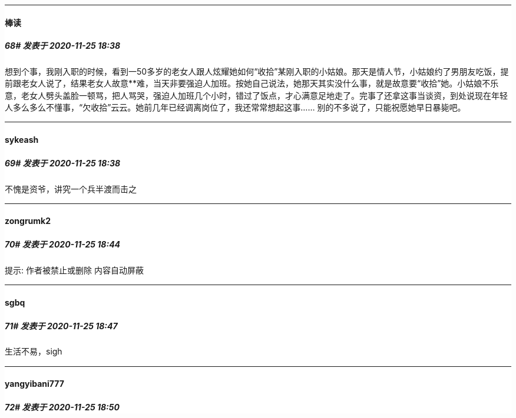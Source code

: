 




*****

####  棒读  
##### 68#       发表于 2020-11-25 18:38




想到个事，我刚入职的时候，看到一50多岁的老女人跟人炫耀她如何“收拾”某刚入职的小姑娘。那天是情人节，小姑娘约了男朋友吃饭，提前跟老女人说了，结果老女人故意**难，当天非要强迫人加班。按她自己说法，她那天其实没什么事，就是故意要“收拾”她。小姑娘不乐意，老女人劈头盖脸一顿骂，把人骂哭，强迫人加班几个小时，错过了饭点，才心满意足地走了。完事了还拿这事当谈资，到处说现在年轻人多么多么不懂事，“欠收拾”云云。她前几年已经调离岗位了，我还常常想起这事……
别的不多说了，只能祝愿她早日暴毙吧。







*****

####  sykeash  
##### 69#       发表于 2020-11-25 18:38




不愧是资爷，讲究一个兵半渡而击之







*****

####  zongrumk2  
##### 70#       发表于 2020-11-25 18:44

提示: 作者被禁止或删除 内容自动屏蔽



*****

####  sgbq  
##### 71#       发表于 2020-11-25 18:47




生活不易，sigh







*****

####  yangyibani777  
##### 72#       发表于 2020-11-25 18:50
